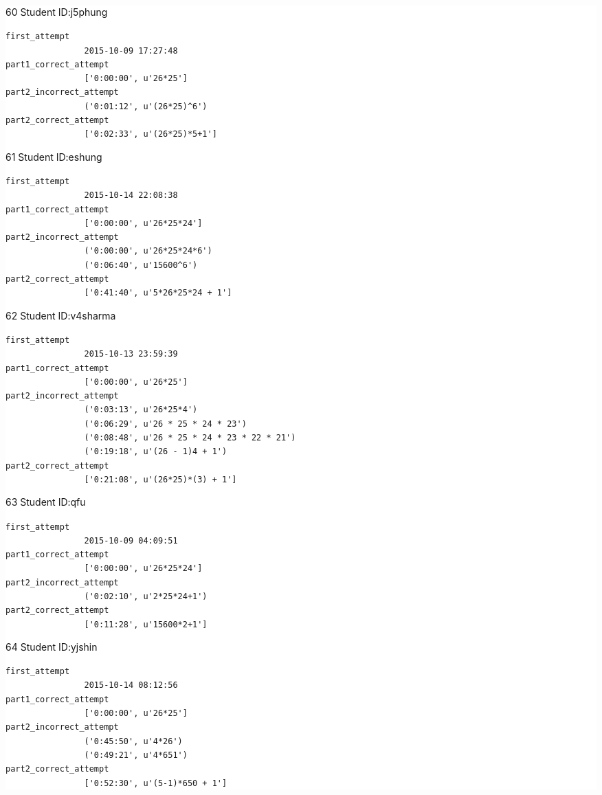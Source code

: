 60 Student ID:j5phung

	first_attempt
					2015-10-09 17:27:48
	part1_correct_attempt
					['0:00:00', u'26*25']
	part2_incorrect_attempt
					('0:01:12', u'(26*25)^6')
	part2_correct_attempt
					['0:02:33', u'(26*25)*5+1']

61 Student ID:eshung

	first_attempt
					2015-10-14 22:08:38
	part1_correct_attempt
					['0:00:00', u'26*25*24']
	part2_incorrect_attempt
					('0:00:00', u'26*25*24*6')
					('0:06:40', u'15600^6')
	part2_correct_attempt
					['0:41:40', u'5*26*25*24 + 1']

62 Student ID:v4sharma

	first_attempt
					2015-10-13 23:59:39
	part1_correct_attempt
					['0:00:00', u'26*25']
	part2_incorrect_attempt
					('0:03:13', u'26*25*4')
					('0:06:29', u'26 * 25 * 24 * 23')
					('0:08:48', u'26 * 25 * 24 * 23 * 22 * 21')
					('0:19:18', u'(26 - 1)4 + 1')
	part2_correct_attempt
					['0:21:08', u'(26*25)*(3) + 1']

63 Student ID:qfu

	first_attempt
					2015-10-09 04:09:51
	part1_correct_attempt
					['0:00:00', u'26*25*24']
	part2_incorrect_attempt
					('0:02:10', u'2*25*24+1')
	part2_correct_attempt
					['0:11:28', u'15600*2+1']

64 Student ID:yjshin

	first_attempt
					2015-10-14 08:12:56
	part1_correct_attempt
					['0:00:00', u'26*25']
	part2_incorrect_attempt
					('0:45:50', u'4*26')
					('0:49:21', u'4*651')
	part2_correct_attempt
					['0:52:30', u'(5-1)*650 + 1']

